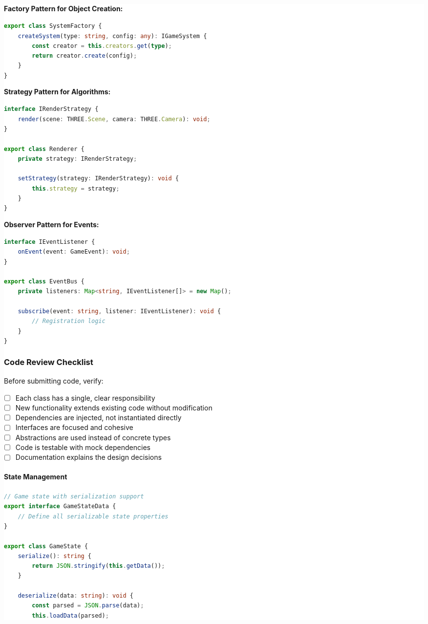 **Factory Pattern for Object Creation:**
```typescript
export class SystemFactory {
    createSystem(type: string, config: any): IGameSystem {
        const creator = this.creators.get(type);
        return creator.create(config);
    }
}
```

**Strategy Pattern for Algorithms:**
```typescript
interface IRenderStrategy {
    render(scene: THREE.Scene, camera: THREE.Camera): void;
}

export class Renderer {
    private strategy: IRenderStrategy;
    
    setStrategy(strategy: IRenderStrategy): void {
        this.strategy = strategy;
    }
}
```

**Observer Pattern for Events:**
```typescript
interface IEventListener {
    onEvent(event: GameEvent): void;
}

export class EventBus {
    private listeners: Map<string, IEventListener[]> = new Map();
    
    subscribe(event: string, listener: IEventListener): void {
        // Registration logic
    }
}
```

### Code Review Checklist

Before submitting code, verify:
- [ ] Each class has a single, clear responsibility
- [ ] New functionality extends existing code without modification
- [ ] Dependencies are injected, not instantiated directly
- [ ] Interfaces are focused and cohesive
- [ ] Abstractions are used instead of concrete types
- [ ] Code is testable with mock dependencies
- [ ] Documentation explains the design decisions

#### State Management
```typescript
// Game state with serialization support
export interface GameStateData {
    // Define all serializable state properties
}

export class GameState {
    serialize(): string {
        return JSON.stringify(this.getData());
    }
    
    deserialize(data: string): void {
        const parsed = JSON.parse(data);
        this.loadData(parsed);
```